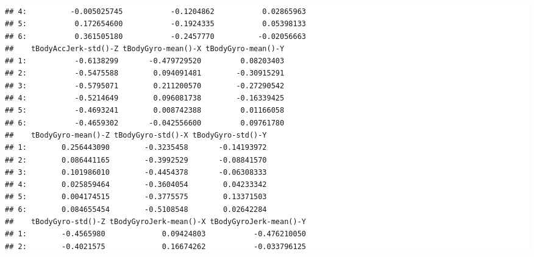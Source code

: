     ## 4:          -0.005025745           -0.1204862           0.02865963
    ## 5:           0.172654600           -0.1924335           0.05398133
    ## 6:           0.361505180           -0.2457770          -0.02056663
    ##    tBodyAccJerk-std()-Z tBodyGyro-mean()-X tBodyGyro-mean()-Y
    ## 1:           -0.6138299       -0.479729520         0.08203403
    ## 2:           -0.5475588        0.094091481        -0.30915291
    ## 3:           -0.5795071        0.211200570        -0.27290542
    ## 4:           -0.5214649        0.096081738        -0.16339425
    ## 5:           -0.4693241        0.008742388         0.01166058
    ## 6:           -0.4659302       -0.042556600         0.09761780
    ##    tBodyGyro-mean()-Z tBodyGyro-std()-X tBodyGyro-std()-Y
    ## 1:        0.256443090        -0.3235458       -0.14193972
    ## 2:        0.086441165        -0.3992529       -0.08841570
    ## 3:        0.101986010        -0.4454378       -0.06308333
    ## 4:        0.025859464        -0.3604054        0.04233342
    ## 5:        0.004174515        -0.3775575        0.13371503
    ## 6:        0.084655454        -0.5108548        0.02642284
    ##    tBodyGyro-std()-Z tBodyGyroJerk-mean()-X tBodyGyroJerk-mean()-Y
    ## 1:        -0.4565980             0.09424803           -0.476210050
    ## 2:        -0.4021575             0.16674262           -0.033796125